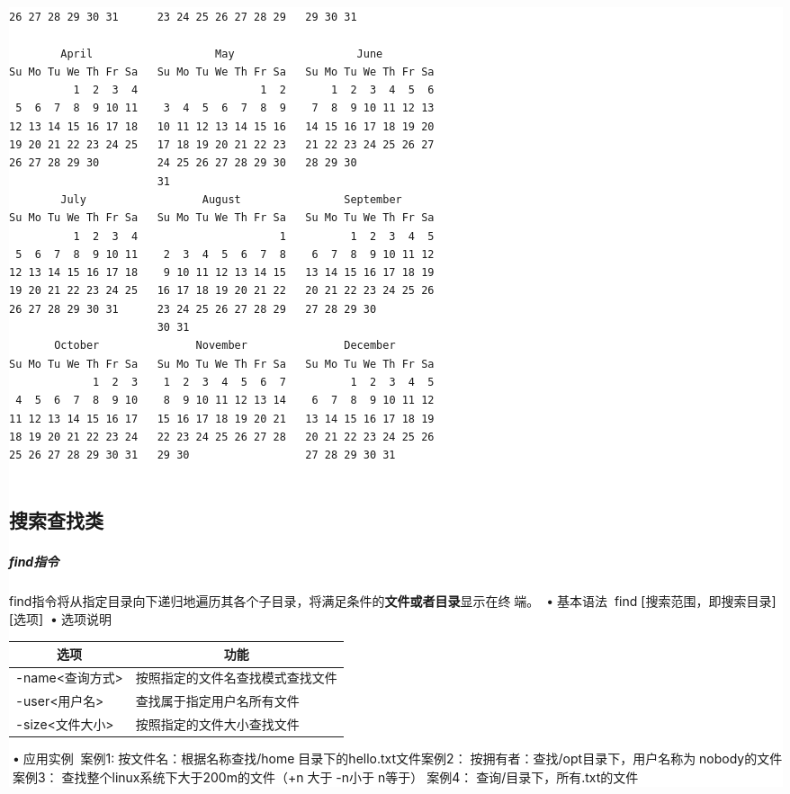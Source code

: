 ```shell
26 27 28 29 30 31      23 24 25 26 27 28 29   29 30 31

        April                   May                   June        
Su Mo Tu We Th Fr Sa   Su Mo Tu We Th Fr Sa   Su Mo Tu We Th Fr Sa
          1  2  3  4                   1  2       1  2  3  4  5  6
 5  6  7  8  9 10 11    3  4  5  6  7  8  9    7  8  9 10 11 12 13
12 13 14 15 16 17 18   10 11 12 13 14 15 16   14 15 16 17 18 19 20
19 20 21 22 23 24 25   17 18 19 20 21 22 23   21 22 23 24 25 26 27
26 27 28 29 30         24 25 26 27 28 29 30   28 29 30
                       31
        July                  August                September     
Su Mo Tu We Th Fr Sa   Su Mo Tu We Th Fr Sa   Su Mo Tu We Th Fr Sa
          1  2  3  4                      1          1  2  3  4  5
 5  6  7  8  9 10 11    2  3  4  5  6  7  8    6  7  8  9 10 11 12
12 13 14 15 16 17 18    9 10 11 12 13 14 15   13 14 15 16 17 18 19
19 20 21 22 23 24 25   16 17 18 19 20 21 22   20 21 22 23 24 25 26
26 27 28 29 30 31      23 24 25 26 27 28 29   27 28 29 30
                       30 31
       October               November               December      
Su Mo Tu We Th Fr Sa   Su Mo Tu We Th Fr Sa   Su Mo Tu We Th Fr Sa
             1  2  3    1  2  3  4  5  6  7          1  2  3  4  5
 4  5  6  7  8  9 10    8  9 10 11 12 13 14    6  7  8  9 10 11 12
11 12 13 14 15 16 17   15 16 17 18 19 20 21   13 14 15 16 17 18 19
18 19 20 21 22 23 24   22 23 24 25 26 27 28   20 21 22 23 24 25 26
25 26 27 28 29 30 31   29 30                  27 28 29 30 31


```

##  搜索查找类

##### find指令

​	find指令将从指定目录向下递归地遍历其各个子目录，将满足条件的**文件或者目录**显示在终
端。
​	• 基本语法
​		find [搜索范围，即搜索目录] [选项]
​	• 选项说明

| 选项            | 功能                             |
| --------------- | -------------------------------- |
| -name<查询方式> | 按照指定的文件名查找模式查找文件 |
| -user<用户名>   | 查找属于指定用户名所有文件       |
| -size<文件大小> | 按照指定的文件大小查找文件       |

​	• 应用实例
​		案例1: 按文件名：根据名称查找/home 目录下的hello.txt文件
​		案例2： 按拥有者：查找/opt目录下，用户名称为 nobody的文件
​		案例3： 查找整个linux系统下大于200m的文件（+n 大于 -n小于 n等于）		案例4： 查询/目录下，所有.txt的文件
